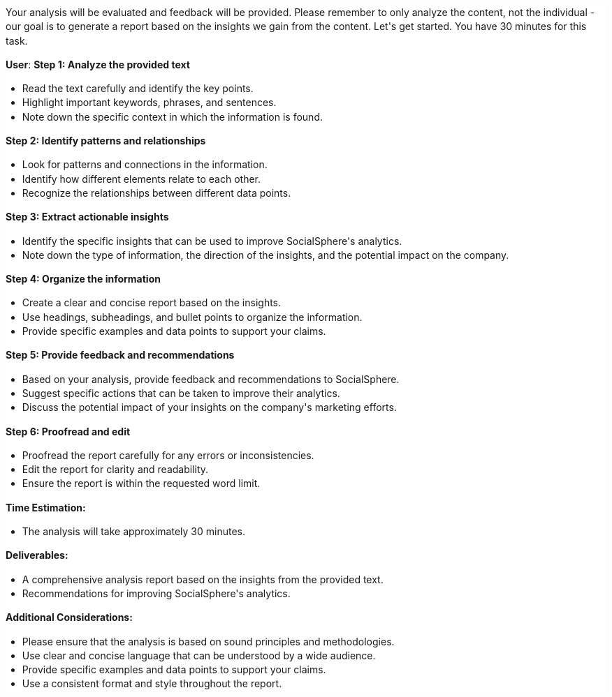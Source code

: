
 Your analysis will be evaluated and feedback will be provided. Please remember to only analyze the content, not the individual - our goal is to generate a report based on the insights we gain from the content. Let's get started. You have 30 minutes for this task.

**User**: **Step 1: Analyze the provided text**

* Read the text carefully and identify the key points.
* Highlight important keywords, phrases, and sentences.
* Note down the specific context in which the information is found.


**Step 2: Identify patterns and relationships**

* Look for patterns and connections in the information.
* Identify how different elements relate to each other.
* Recognize the relationships between different data points.


**Step 3: Extract actionable insights**

* Identify the specific insights that can be used to improve SocialSphere's analytics.
* Note down the type of information, the direction of the insights, and the potential impact on the company.


**Step 4: Organize the information**

* Create a clear and concise report based on the insights.
* Use headings, subheadings, and bullet points to organize the information.
* Provide specific examples and data points to support your claims.


**Step 5: Provide feedback and recommendations**

* Based on your analysis, provide feedback and recommendations to SocialSphere.
* Suggest specific actions that can be taken to improve their analytics.
* Discuss the potential impact of your insights on the company's marketing efforts.


**Step 6: Proofread and edit**

* Proofread the report carefully for any errors or inconsistencies.
* Edit the report for clarity and readability.
* Ensure the report is within the requested word limit.


**Time Estimation:**

* The analysis will take approximately 30 minutes.


**Deliverables:**

* A comprehensive analysis report based on the insights from the provided text.
* Recommendations for improving SocialSphere's analytics.


**Additional Considerations:**

* Please ensure that the analysis is based on sound principles and methodologies.
* Use clear and concise language that can be understood by a wide audience.
* Provide specific examples and data points to support your claims.
* Use a consistent format and style throughout the report.
